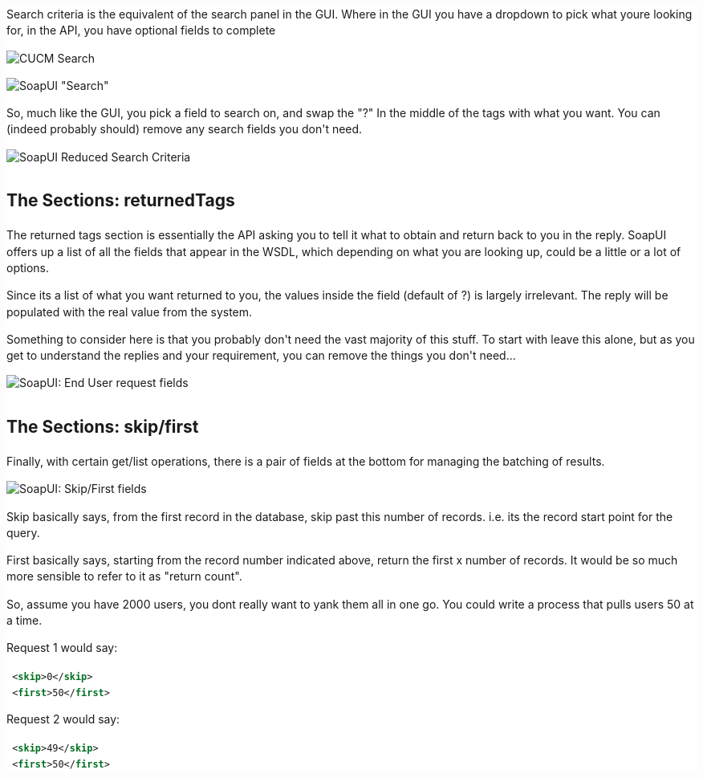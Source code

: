 Search criteria is the equivalent of the search panel in the GUI.  Where in the GUI you have a dropdown to pick what youre looking for, in the API, you have optional fields to complete

![CUCM Search](/img/call-manager-api-part1/CUCMUserSearchPane.PNG)

![SoapUI "Search"](/img/call-manager-api-part1/SoapUIUserSearch.PNG)

So, much like the GUI, you pick a field to search on, and swap the "?" In the middle of the tags with what you want.  You can (indeed probably should) remove any search fields you don't need.

![SoapUI Reduced Search Criteria](/img/call-manager-api-part1/SoapUIReducedSearchCriteria.PNG)

## The Sections: returnedTags

The returned tags section is essentially the API asking you to tell it what to obtain and return back to you in the reply.  SoapUI offers up a list of all the fields that appear in the WSDL, which depending on what you are looking up, could be a little or a lot of options.  

Since its a list of what you want returned to you, the values inside the field (default of ?) is largely irrelevant.  The reply will be populated with the real value from the system.

Something to consider here is that you probably don't need the vast majority of this stuff.  To start with leave this alone, but as you get to understand the replies and your requirement, you can remove the things you don't need...

![SoapUI: End User request fields](/img/call-manager-api-part1/SoapUIUserSearch.PNG)

## The Sections: skip/first

Finally, with certain get/list operations, there is a pair of fields at the bottom for managing the batching of results.

![SoapUI: Skip/First fields](/img/call-manager-api-part1/SoapUIskip-first.PNG)

Skip basically says, from the first record in the database, skip past this number of records.  i.e. its the record start point for the query.

First basically says, starting from the record number indicated above, return the first x number of records.  It would be so much more sensible to refer to it as "return count".

So, assume you have 2000 users, you dont really want to yank them all in one go.  You could write a process that pulls users 50 at a time.  

Request 1 would say:

```xml
 <skip>0</skip>
 <first>50</first>
```

Request 2 would say:

```xml
 <skip>49</skip>
 <first>50</first>
```

